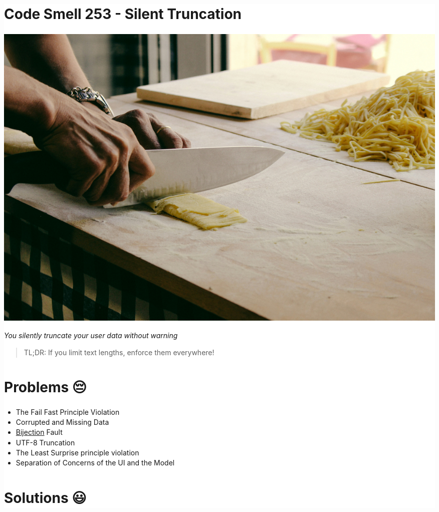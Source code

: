 # Code Smell 253 - Silent Truncation
            
![Code Smell 253 - Silent Truncation](Code%20Smell%20253%20-%20Silent%20Truncation.jpg)

*You silently truncate your user data without warning*

> TL;DR: If you limit text lengths, enforce them everywhere!

# Problems 😔 

- The Fail Fast Principle Violation
- Corrupted and Missing Data
- [Bijection](https://github.com/mcsee/Software-Design-Articles/tree/main/Articles/Theory/The%20One%20and%20Only%20Software%20Design%20Principle/readme.md) Fault
- UTF-8 Truncation
- The Least Surprise principle violation
- Separation of Concerns of the UI and the Model

# Solutions 😃
